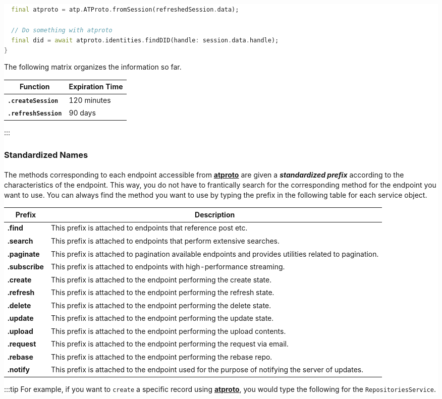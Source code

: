 ```dart
  final atproto = atp.ATProto.fromSession(refreshedSession.data);

  // Do something with atproto
  final did = await atproto.identities.findDID(handle: session.data.handle);
}
```

The following matrix organizes the information so far.

| Function              | Expiration Time |
| --------------------- | --------------- |
| **`.createSession`**  | 120 minutes     |
| **`.refreshSession`** | 90 days         |
:::

### Standardized Names

The methods corresponding to each endpoint accessible from **[atproto](https://pub.dev/packages/atproto)** are given a **_standardized prefix_** according to the characteristics of the endpoint.
This way, you do not have to frantically search for the corresponding method for the endpoint you want to use.
You can always find the method you want to use by typing the prefix in the following table for each service object.

| Prefix         | Description                                                                                             |
| -------------- | ------------------------------------------------------------------------------------------------------- |
| **.find**      | This prefix is attached to endpoints that reference post etc.                                           |
| **.search**    | This prefix is attached to endpoints that perform extensive searches.                                   |
| **.paginate**  | This prefix is attached to pagination available endpoints and provides utilities related to pagination. |
| **.subscribe** | This prefix is attached to endpoints with high-performance streaming.                                   |
| **.create**    | This prefix is attached to the endpoint performing the create state.                                    |
| **.refresh**   | This prefix is attached to the endpoint performing the refresh state.                                   |
| **.delete**    | This prefix is attached to the endpoint performing the delete state.                                    |
| **.update**    | This prefix is attached to the endpoint performing the update state.                                    |
| **.upload**    | This prefix is attached to the endpoint performing the upload contents.                                 |
| **.request**   | This prefix is attached to the endpoint performing the request via email.                               |
| **.rebase**    | This prefix is attached to the endpoint performing the rebase repo.                                     |
| **.notify**    | This prefix is attached to the endpoint used for the purpose of notifying the server of updates.        |

:::tip
For example, if you want to `create` a specific record using **[atproto](https://pub.dev/packages/atproto)**, you would type the following for the `RepositoriesService`.
